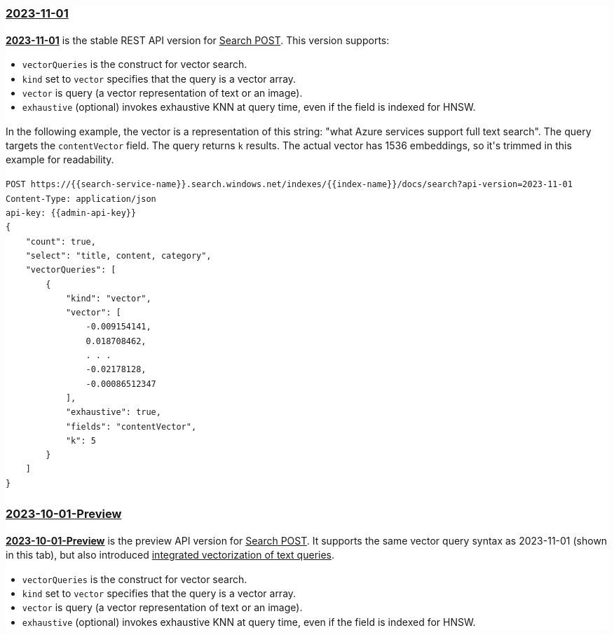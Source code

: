 ### [**2023-11-01**](#tab/query-2023-11-01)

[**2023-11-01**](/rest/api/searchservice/search-service-api-versions#2023-11-01) is the stable REST API version for [Search POST](/rest/api/searchservice/documents/search-post). This version supports:

+ `vectorQueries` is the construct for vector search.
+ `kind` set to `vector` specifies that the query is a vector array.
+ `vector` is query (a vector representation of text or an image).
+ `exhaustive` (optional) invokes exhaustive KNN at query time, even if the field is indexed for HNSW.

In the following example, the vector is a representation of this string: "what Azure services support full text search". The query targets the `contentVector` field. The query returns `k` results. The actual vector has 1536 embeddings, so it's trimmed in this example for readability.

```http
POST https://{{search-service-name}}.search.windows.net/indexes/{{index-name}}/docs/search?api-version=2023-11-01
Content-Type: application/json
api-key: {{admin-api-key}}
{
    "count": true,
    "select": "title, content, category",
    "vectorQueries": [
        {
            "kind": "vector",
            "vector": [
                -0.009154141,
                0.018708462,
                . . . 
                -0.02178128,
                -0.00086512347
            ],
            "exhaustive": true,
            "fields": "contentVector",
            "k": 5
        }
    ]
}
```

### [**2023-10-01-Preview**](#tab/query-2023-10-01-Preview)

[**2023-10-01-Preview**](/rest/api/searchservice/search-service-api-versions#2023-10-01-Preview) is the preview API version for [Search POST](/rest/api/searchservice/documents/search-post?view=rest-searchservice-2023-10-01-preview&tabs=HTTP&preserve-view=true). It supports the same vector query syntax as 2023-11-01 (shown in this tab), but also introduced [integrated vectorization of text queries](#query-with-integrated-vectorization). 

+ `vectorQueries` is the construct for vector search.
+ `kind` set to `vector` specifies that the query is a vector array.
+ `vector` is query (a vector representation of text or an image).
+ `exhaustive` (optional) invokes exhaustive KNN at query time, even if the field is indexed for HNSW.
